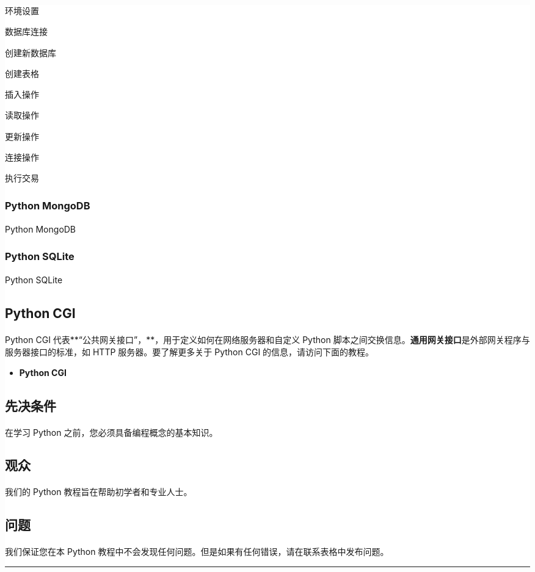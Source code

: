 环境设置

数据库连接

创建新数据库

创建表格

插入操作

读取操作

更新操作

连接操作

执行交易

### Python MongoDB

Python MongoDB

### Python SQLite

Python SQLite

## Python CGI

Python CGI 代表**“公共网关接口”，**，用于定义如何在网络服务器和自定义 Python 脚本之间交换信息。**通用网关接口**是外部网关程序与服务器接口的标准，如 HTTP 服务器。要了解更多关于 Python CGI 的信息，请访问下面的教程。

*   **Python CGI**

## 先决条件

在学习 Python 之前，您必须具备编程概念的基本知识。

## 观众

我们的 Python 教程旨在帮助初学者和专业人士。

## 问题

我们保证您在本 Python 教程中不会发现任何问题。但是如果有任何错误，请在联系表格中发布问题。

* * *